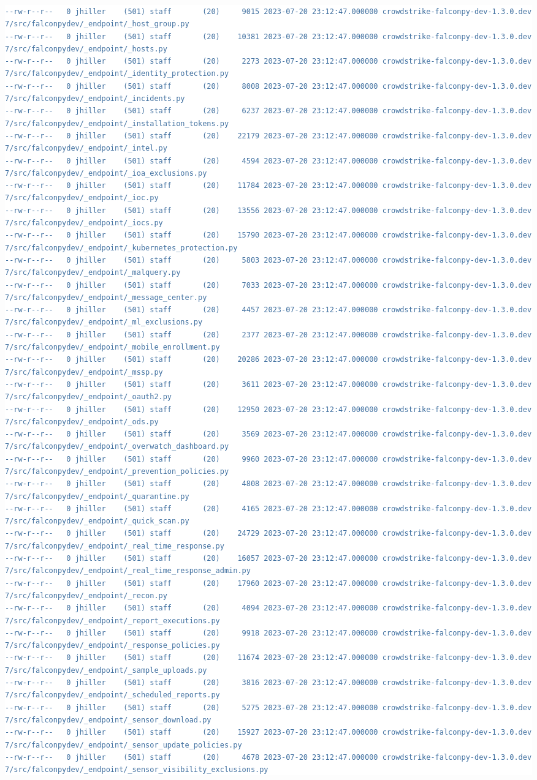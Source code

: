 ```diff
--rw-r--r--   0 jhiller    (501) staff       (20)     9015 2023-07-20 23:12:47.000000 crowdstrike-falconpy-dev-1.3.0.dev7/src/falconpydev/_endpoint/_host_group.py
--rw-r--r--   0 jhiller    (501) staff       (20)    10381 2023-07-20 23:12:47.000000 crowdstrike-falconpy-dev-1.3.0.dev7/src/falconpydev/_endpoint/_hosts.py
--rw-r--r--   0 jhiller    (501) staff       (20)     2273 2023-07-20 23:12:47.000000 crowdstrike-falconpy-dev-1.3.0.dev7/src/falconpydev/_endpoint/_identity_protection.py
--rw-r--r--   0 jhiller    (501) staff       (20)     8008 2023-07-20 23:12:47.000000 crowdstrike-falconpy-dev-1.3.0.dev7/src/falconpydev/_endpoint/_incidents.py
--rw-r--r--   0 jhiller    (501) staff       (20)     6237 2023-07-20 23:12:47.000000 crowdstrike-falconpy-dev-1.3.0.dev7/src/falconpydev/_endpoint/_installation_tokens.py
--rw-r--r--   0 jhiller    (501) staff       (20)    22179 2023-07-20 23:12:47.000000 crowdstrike-falconpy-dev-1.3.0.dev7/src/falconpydev/_endpoint/_intel.py
--rw-r--r--   0 jhiller    (501) staff       (20)     4594 2023-07-20 23:12:47.000000 crowdstrike-falconpy-dev-1.3.0.dev7/src/falconpydev/_endpoint/_ioa_exclusions.py
--rw-r--r--   0 jhiller    (501) staff       (20)    11784 2023-07-20 23:12:47.000000 crowdstrike-falconpy-dev-1.3.0.dev7/src/falconpydev/_endpoint/_ioc.py
--rw-r--r--   0 jhiller    (501) staff       (20)    13556 2023-07-20 23:12:47.000000 crowdstrike-falconpy-dev-1.3.0.dev7/src/falconpydev/_endpoint/_iocs.py
--rw-r--r--   0 jhiller    (501) staff       (20)    15790 2023-07-20 23:12:47.000000 crowdstrike-falconpy-dev-1.3.0.dev7/src/falconpydev/_endpoint/_kubernetes_protection.py
--rw-r--r--   0 jhiller    (501) staff       (20)     5803 2023-07-20 23:12:47.000000 crowdstrike-falconpy-dev-1.3.0.dev7/src/falconpydev/_endpoint/_malquery.py
--rw-r--r--   0 jhiller    (501) staff       (20)     7033 2023-07-20 23:12:47.000000 crowdstrike-falconpy-dev-1.3.0.dev7/src/falconpydev/_endpoint/_message_center.py
--rw-r--r--   0 jhiller    (501) staff       (20)     4457 2023-07-20 23:12:47.000000 crowdstrike-falconpy-dev-1.3.0.dev7/src/falconpydev/_endpoint/_ml_exclusions.py
--rw-r--r--   0 jhiller    (501) staff       (20)     2377 2023-07-20 23:12:47.000000 crowdstrike-falconpy-dev-1.3.0.dev7/src/falconpydev/_endpoint/_mobile_enrollment.py
--rw-r--r--   0 jhiller    (501) staff       (20)    20286 2023-07-20 23:12:47.000000 crowdstrike-falconpy-dev-1.3.0.dev7/src/falconpydev/_endpoint/_mssp.py
--rw-r--r--   0 jhiller    (501) staff       (20)     3611 2023-07-20 23:12:47.000000 crowdstrike-falconpy-dev-1.3.0.dev7/src/falconpydev/_endpoint/_oauth2.py
--rw-r--r--   0 jhiller    (501) staff       (20)    12950 2023-07-20 23:12:47.000000 crowdstrike-falconpy-dev-1.3.0.dev7/src/falconpydev/_endpoint/_ods.py
--rw-r--r--   0 jhiller    (501) staff       (20)     3569 2023-07-20 23:12:47.000000 crowdstrike-falconpy-dev-1.3.0.dev7/src/falconpydev/_endpoint/_overwatch_dashboard.py
--rw-r--r--   0 jhiller    (501) staff       (20)     9960 2023-07-20 23:12:47.000000 crowdstrike-falconpy-dev-1.3.0.dev7/src/falconpydev/_endpoint/_prevention_policies.py
--rw-r--r--   0 jhiller    (501) staff       (20)     4808 2023-07-20 23:12:47.000000 crowdstrike-falconpy-dev-1.3.0.dev7/src/falconpydev/_endpoint/_quarantine.py
--rw-r--r--   0 jhiller    (501) staff       (20)     4165 2023-07-20 23:12:47.000000 crowdstrike-falconpy-dev-1.3.0.dev7/src/falconpydev/_endpoint/_quick_scan.py
--rw-r--r--   0 jhiller    (501) staff       (20)    24729 2023-07-20 23:12:47.000000 crowdstrike-falconpy-dev-1.3.0.dev7/src/falconpydev/_endpoint/_real_time_response.py
--rw-r--r--   0 jhiller    (501) staff       (20)    16057 2023-07-20 23:12:47.000000 crowdstrike-falconpy-dev-1.3.0.dev7/src/falconpydev/_endpoint/_real_time_response_admin.py
--rw-r--r--   0 jhiller    (501) staff       (20)    17960 2023-07-20 23:12:47.000000 crowdstrike-falconpy-dev-1.3.0.dev7/src/falconpydev/_endpoint/_recon.py
--rw-r--r--   0 jhiller    (501) staff       (20)     4094 2023-07-20 23:12:47.000000 crowdstrike-falconpy-dev-1.3.0.dev7/src/falconpydev/_endpoint/_report_executions.py
--rw-r--r--   0 jhiller    (501) staff       (20)     9918 2023-07-20 23:12:47.000000 crowdstrike-falconpy-dev-1.3.0.dev7/src/falconpydev/_endpoint/_response_policies.py
--rw-r--r--   0 jhiller    (501) staff       (20)    11674 2023-07-20 23:12:47.000000 crowdstrike-falconpy-dev-1.3.0.dev7/src/falconpydev/_endpoint/_sample_uploads.py
--rw-r--r--   0 jhiller    (501) staff       (20)     3816 2023-07-20 23:12:47.000000 crowdstrike-falconpy-dev-1.3.0.dev7/src/falconpydev/_endpoint/_scheduled_reports.py
--rw-r--r--   0 jhiller    (501) staff       (20)     5275 2023-07-20 23:12:47.000000 crowdstrike-falconpy-dev-1.3.0.dev7/src/falconpydev/_endpoint/_sensor_download.py
--rw-r--r--   0 jhiller    (501) staff       (20)    15927 2023-07-20 23:12:47.000000 crowdstrike-falconpy-dev-1.3.0.dev7/src/falconpydev/_endpoint/_sensor_update_policies.py
--rw-r--r--   0 jhiller    (501) staff       (20)     4678 2023-07-20 23:12:47.000000 crowdstrike-falconpy-dev-1.3.0.dev7/src/falconpydev/_endpoint/_sensor_visibility_exclusions.py
```